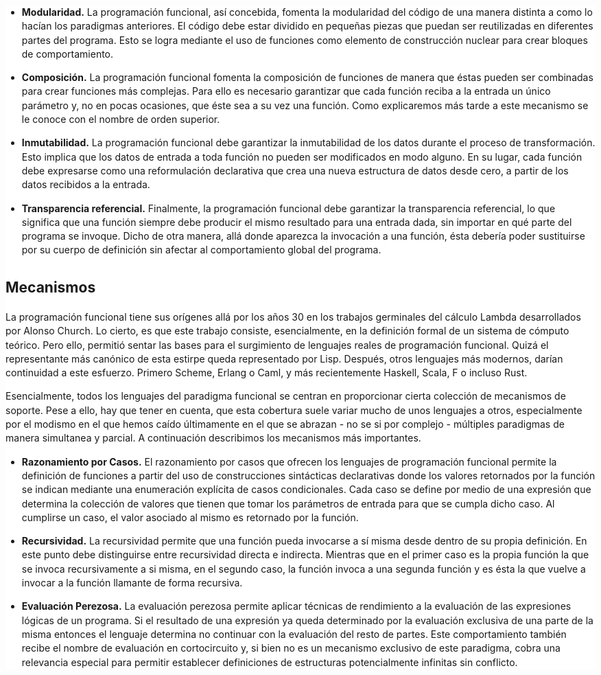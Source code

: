 - **Modularidad.** La programación funcional, así concebida, fomenta la modularidad del código de una manera distinta a como lo hacían los paradigmas anteriores. El código debe estar dividido en pequeñas piezas que puedan ser reutilizadas en diferentes partes del programa. Esto se logra mediante el uso de funciones como elemento de construcción nuclear para crear bloques de comportamiento.

- **Composición.** La programación funcional fomenta la composición de funciones de manera que éstas pueden ser combinadas para crear funciones más complejas. Para ello es necesario garantizar que cada función reciba a la entrada un único parámetro y, no en pocas ocasiones, que éste sea a su vez una función. Como explicaremos más tarde a este mecanismo se le conoce con el nombre de orden superior.

- **Inmutabilidad.** La programación funcional debe garantizar la inmutabilidad de los datos durante el proceso de transformación. Esto implica que los datos de entrada a toda función no pueden ser modificados en modo alguno. En su lugar, cada función debe expresarse como una reformulación declarativa que crea una nueva estructura de datos desde cero, a partir de los datos recibidos a la entrada.

- **Transparencia referencial.** Finalmente, la programación funcional debe garantizar la transparencia referencial, lo que significa que una función siempre debe producir el mismo resultado para una entrada dada, sin importar en qué parte del programa se invoque. Dicho de otra manera, allá donde aparezca la invocación a una función, ésta debería poder sustituirse por su cuerpo de definición sin afectar al comportamiento global del programa.

## Mecanismos

La programación funcional tiene sus orígenes allá por los años 30 en los trabajos germinales del cálculo Lambda desarrollados por Alonso Church. Lo cierto, es que este trabajo consiste, esencialmente, en la definición formal de un sistema de cómputo teórico. Pero ello, permitió sentar las bases para el surgimiento de lenguajes reales de programación funcional. Quizá el representante más canónico de esta estirpe queda representado por Lisp. Después, otros lenguajes más modernos, darían continuidad a este esfuerzo. Primero Scheme, Erlang o Caml, y más recientemente Haskell, Scala, F o incluso Rust.

Esencialmente, todos los lenguajes del paradigma funcional se centran en proporcionar cierta colección de mecanismos de soporte. Pese a ello, hay que tener en cuenta, que esta cobertura suele variar mucho de unos lenguajes a otros, especialmente por el modismo en el que hemos caído últimamente en el que se abrazan - no se si por complejo - múltiples paradigmas de manera simultanea y parcial. A continuación describimos los mecanismos más importantes.

- **Razonamiento por Casos.** El razonamiento por casos que ofrecen los lenguajes de programación funcional permite la definición de funciones a partir del uso de construcciones sintácticas declarativas donde los valores retornados por la función se indican mediante una enumeración explícita de casos condicionales. Cada caso se define por medio de una expresión que determina la colección de valores que tienen que tomar los parámetros de entrada para que se cumpla dicho caso. Al cumplirse un caso, el valor asociado al mismo es retornado por la función.

- **Recursividad.** La recursividad permite que una función pueda invocarse a sí misma desde dentro de su propia definición. En este punto debe distinguirse entre recursividad directa e indirecta. Mientras que en el primer caso es la propia función la que se invoca recursivamente a si misma, en el segundo caso, la función invoca a una segunda función y es ésta la que vuelve a invocar a la función llamante de forma recursiva.

- **Evaluación Perezosa.** La evaluación perezosa permite aplicar técnicas de rendimiento a la evaluación de las expresiones lógicas de un programa. Si el resultado de una expresión ya queda determinado por la evaluación exclusiva de una parte de la misma entonces el lenguaje determina no continuar con la evaluación del resto de partes. Este comportamiento también recibe el nombre de evaluación en cortocircuito y, si bien no es un mecanismo exclusivo de este paradigma, cobra una relevancia especial para permitir establecer definiciones de estructuras potencialmente infinitas sin conflicto.   
